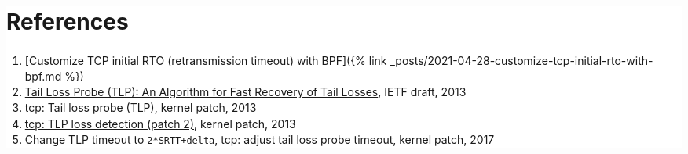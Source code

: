 # References

1. [Customize TCP initial RTO (retransmission timeout) with BPF]({% link _posts/2021-04-28-customize-tcp-initial-rto-with-bpf.md %})
2. [Tail Loss Probe (TLP): An Algorithm for Fast Recovery of Tail Losses](https://datatracker.ietf.org/doc/html/draft-dukkipati-tcpm-tcp-loss-probe-01), IETF draft, 2013
3. [tcp: Tail loss probe (TLP)](https://github.com/torvalds/linux/commit/6ba8a3b19e764), kernel patch, 2013
4. [tcp: TLP loss detection (patch 2)](https://github.com/torvalds/linux/commit/9b717a8d24507), kernel patch, 2013
5. Change TLP timeout to `2*SRTT+delta`, [tcp: adjust tail loss probe timeout](https://github.com/torvalds/linux/commit/bb4d991a28cc8), kernel patch, 2017

